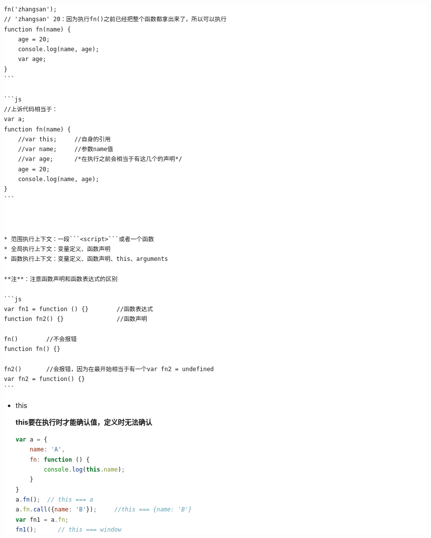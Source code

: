     fn('zhangsan');		
    // 'zhangsan' 20：因为执行fn()之前已经把整个函数都拿出来了，所以可以执行
    function fn(name) {
        age = 20;
        console.log(name, age);
        var age;
    }
    ```

    ```js
    //上诉代码相当于：
    var a;
    function fn(name) {
        //var this;		//自身的引用
        //var name;		//参数name值
        //var age;		/*在执行之前会相当于有这几个的声明*/
        age = 20;
        console.log(name, age);
    }
    ```

    

    * 范围执行上下文：一段```<script>```或者一个函数
    * 全局执行上下文：变量定义、函数声明
    * 函数执行上下文：变量定义、函数声明、this、arguments

    **注**：注意函数声明和函数表达式的区别

    ```js
    var fn1 = function () {}		//函数表达式
    function fn2() {}				//函数声明
    
    fn()		//不会报错		
    function fn() {}
    
    fn2()		//会报错，因为在最开始相当于有一个var fn2 = undefined
    var fn2 = function() {}
    ```

  * this

    **this要在执行时才能确认值，定义时无法确认**

    ```js
    var a = {
        name: 'A',
        fn: function () {
            console.log(this.name);
        }
    }
    a.fn();  // this === a
    a.fn.call({name: 'B'});		//this === {name: 'B'}
    var fn1 = a.fn;
    fn1();		// this === window
    ```
